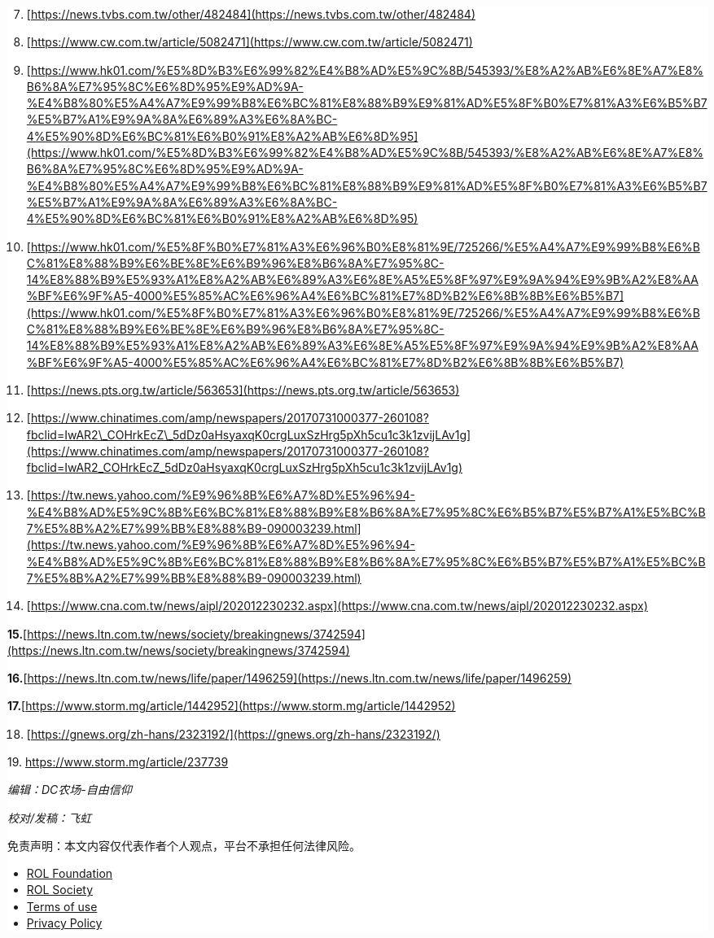 7. [https://news.tvbs.com.tw/other/482484](https://news.tvbs.com.tw/other/482484)
 
8. [https://www.cw.com.tw/article/5082471](https://www.cw.com.tw/article/5082471)
 
9. [https://www.hk01.com/%E5%8D%B3%E6%99%82%E4%B8%AD%E5%9C%8B/545393/%E8%A2%AB%E6%8E%A7%E8%B6%8A%E7%95%8C%E6%8D%95%E9%AD%9A-%E4%B8%80%E5%A4%A7%E9%99%B8%E6%BC%81%E8%88%B9%E9%81%AD%E5%8F%B0%E7%81%A3%E6%B5%B7%E5%B7%A1%E9%9A%8A%E6%89%A3%E6%8A%BC-4%E5%90%8D%E6%BC%81%E6%B0%91%E8%A2%AB%E6%8D%95](https://www.hk01.com/%E5%8D%B3%E6%99%82%E4%B8%AD%E5%9C%8B/545393/%E8%A2%AB%E6%8E%A7%E8%B6%8A%E7%95%8C%E6%8D%95%E9%AD%9A-%E4%B8%80%E5%A4%A7%E9%99%B8%E6%BC%81%E8%88%B9%E9%81%AD%E5%8F%B0%E7%81%A3%E6%B5%B7%E5%B7%A1%E9%9A%8A%E6%89%A3%E6%8A%BC-4%E5%90%8D%E6%BC%81%E6%B0%91%E8%A2%AB%E6%8D%95)
 
10. [https://www.hk01.com/%E5%8F%B0%E7%81%A3%E6%96%B0%E8%81%9E/725266/%E5%A4%A7%E9%99%B8%E6%BC%81%E8%88%B9%E6%BE%8E%E6%B9%96%E8%B6%8A%E7%95%8C-14%E8%88%B9%E5%93%A1%E8%A2%AB%E6%89%A3%E6%8E%A5%E5%8F%97%E9%9A%94%E9%9B%A2%E8%AA%BF%E6%9F%A5-4000%E5%85%AC%E6%96%A4%E6%BC%81%E7%8D%B2%E6%8B%8B%E6%B5%B7](https://www.hk01.com/%E5%8F%B0%E7%81%A3%E6%96%B0%E8%81%9E/725266/%E5%A4%A7%E9%99%B8%E6%BC%81%E8%88%B9%E6%BE%8E%E6%B9%96%E8%B6%8A%E7%95%8C-14%E8%88%B9%E5%93%A1%E8%A2%AB%E6%89%A3%E6%8E%A5%E5%8F%97%E9%9A%94%E9%9B%A2%E8%AA%BF%E6%9F%A5-4000%E5%85%AC%E6%96%A4%E6%BC%81%E7%8D%B2%E6%8B%8B%E6%B5%B7)
 
11. [https://news.pts.org.tw/article/563653](https://news.pts.org.tw/article/563653)
 
12. [https://www.chinatimes.com/amp/newspapers/20170731000377-260108?fbclid=IwAR2\_COHrkEcZ\_5dDz0aHsyaxqK0crgLuxSzHrg5pXh5cu1c3k1zvijLAv1g](https://www.chinatimes.com/amp/newspapers/20170731000377-260108?fbclid=IwAR2_COHrkEcZ_5dDz0aHsyaxqK0crgLuxSzHrg5pXh5cu1c3k1zvijLAv1g)
 
13. [https://tw.news.yahoo.com/%E9%96%8B%E6%A7%8D%E5%96%94-%E4%B8%AD%E5%9C%8B%E6%BC%81%E8%88%B9%E8%B6%8A%E7%95%8C%E6%B5%B7%E5%B7%A1%E5%BC%B7%E5%8B%A2%E7%99%BB%E8%88%B9-090003239.html](https://tw.news.yahoo.com/%E9%96%8B%E6%A7%8D%E5%96%94-%E4%B8%AD%E5%9C%8B%E6%BC%81%E8%88%B9%E8%B6%8A%E7%95%8C%E6%B5%B7%E5%B7%A1%E5%BC%B7%E5%8B%A2%E7%99%BB%E8%88%B9-090003239.html)
 
14. [https://www.cna.com.tw/news/aipl/202012230232.aspx](https://www.cna.com.tw/news/aipl/202012230232.aspx)
 
**15.**[https://news.ltn.com.tw/news/society/breakingnews/3742594](https://news.ltn.com.tw/news/society/breakingnews/3742594)
 
**16.**[https://news.ltn.com.tw/news/life/paper/1496259](https://news.ltn.com.tw/news/life/paper/1496259)
 
**17.**[https://www.storm.mg/article/1442952](https://www.storm.mg/article/1442952)
 
18. [https://gnews.org/zh-hans/2323192/](https://gnews.org/zh-hans/2323192/)
 
19. https://www.storm.mg/article/237739
 
*编辑：DC农场-自由信仰*
 
*校对/发稿：飞虹*

免责声明：本文内容仅代表作者个人观点，平台不承担任何法律风险。
  
- [ROL Foundation](https://rolfoundation.org/)
- [ROL Society](https://rolsociety.org/)
- [Terms of use](https://gnews.org/terms-of-use-3/)
- [Privacy Policy](https://gnews.org/privacy-policy/)
